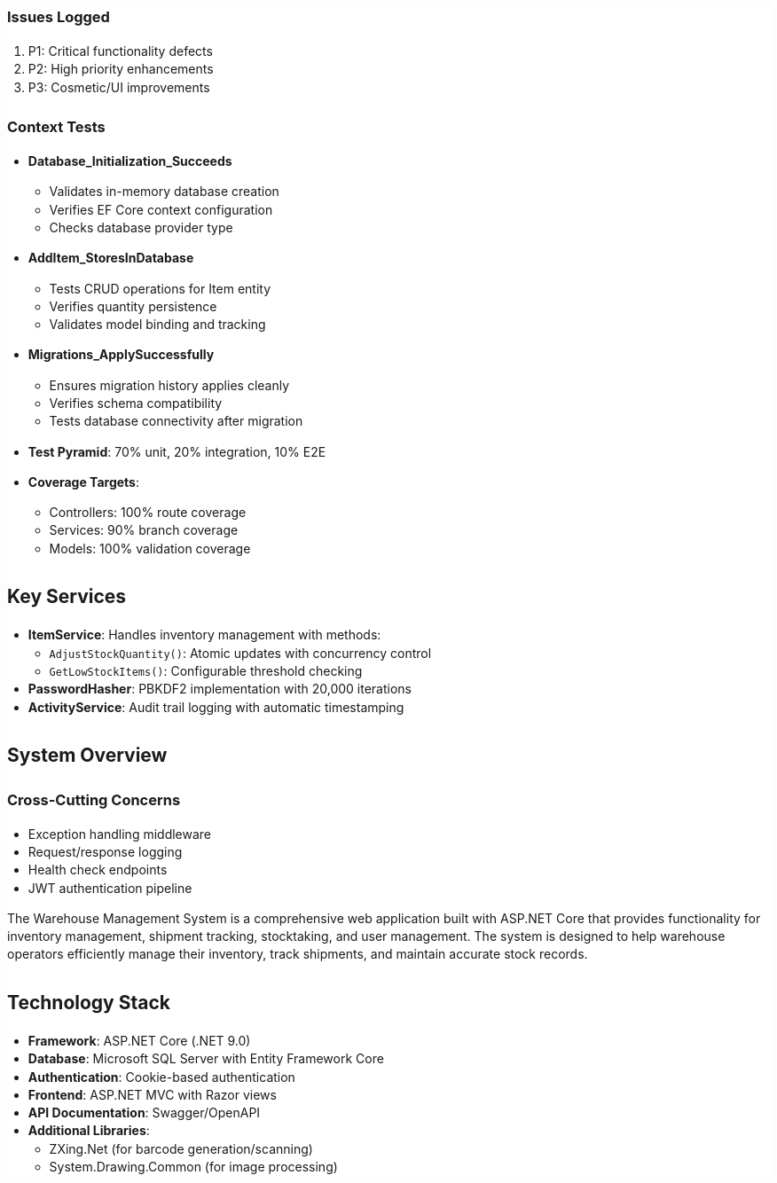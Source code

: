 ### Issues Logged
1. P1: Critical functionality defects
2. P2: High priority enhancements
3. P3: Cosmetic/UI improvements

### Context Tests
- **Database_Initialization_Succeeds**
  - Validates in-memory database creation
  - Verifies EF Core context configuration
  - Checks database provider type

- **AddItem_StoresInDatabase**
  - Tests CRUD operations for Item entity
  - Verifies quantity persistence
  - Validates model binding and tracking

- **Migrations_ApplySuccessfully**
  - Ensures migration history applies cleanly
  - Verifies schema compatibility
  - Tests database connectivity after migration
- **Test Pyramid**: 70% unit, 20% integration, 10% E2E
- **Coverage Targets**:
  - Controllers: 100% route coverage
  - Services: 90% branch coverage
  - Models: 100% validation coverage

## Key Services
- **ItemService**: Handles inventory management with methods:
  - `AdjustStockQuantity()`: Atomic updates with concurrency control
  - `GetLowStockItems()`: Configurable threshold checking
- **PasswordHasher**: PBKDF2 implementation with 20,000 iterations
- **ActivityService**: Audit trail logging with automatic timestamping

## System Overview
### Cross-Cutting Concerns
- Exception handling middleware
- Request/response logging
- Health check endpoints
- JWT authentication pipeline

The Warehouse Management System is a comprehensive web application built with ASP.NET Core that provides functionality for inventory management, shipment tracking, stocktaking, and user management. The system is designed to help warehouse operators efficiently manage their inventory, track shipments, and maintain accurate stock records.

## Technology Stack

- **Framework**: ASP.NET Core (.NET 9.0)
- **Database**: Microsoft SQL Server with Entity Framework Core
- **Authentication**: Cookie-based authentication
- **Frontend**: ASP.NET MVC with Razor views
- **API Documentation**: Swagger/OpenAPI
- **Additional Libraries**:
  - ZXing.Net (for barcode generation/scanning)
  - System.Drawing.Common (for image processing)
